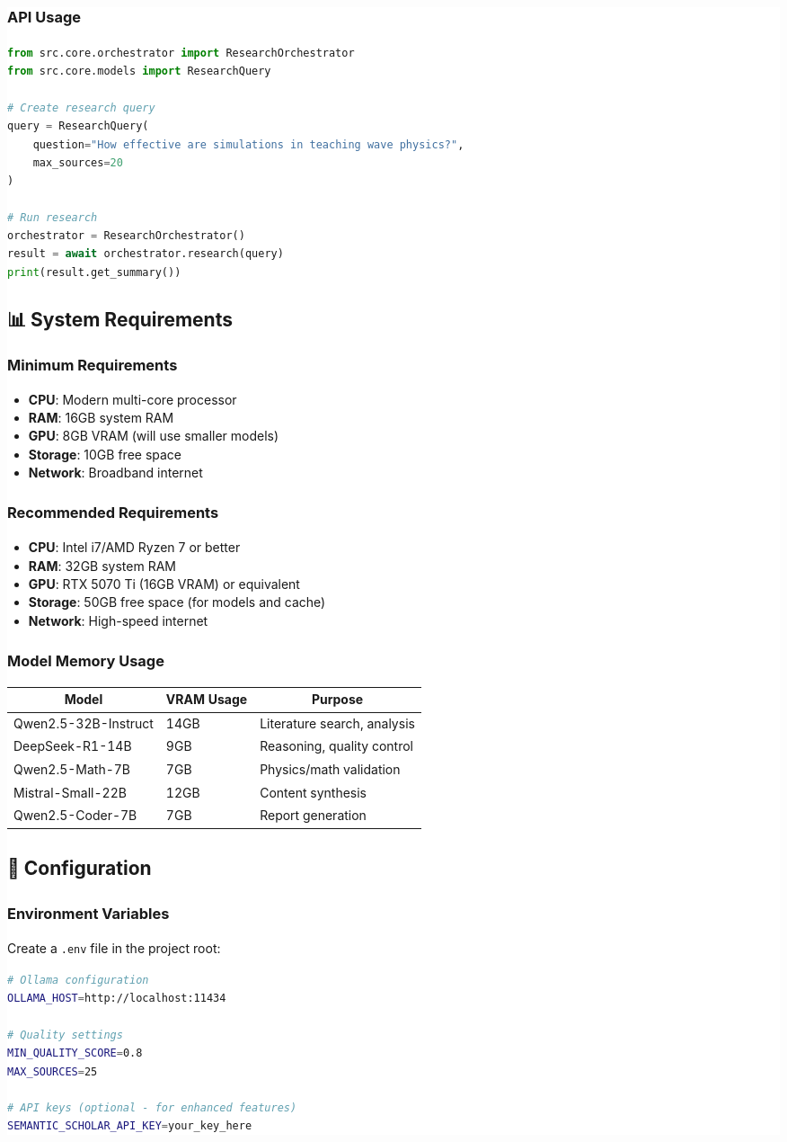 ### API Usage
```python
from src.core.orchestrator import ResearchOrchestrator
from src.core.models import ResearchQuery

# Create research query
query = ResearchQuery(
    question="How effective are simulations in teaching wave physics?",
    max_sources=20
)

# Run research
orchestrator = ResearchOrchestrator()
result = await orchestrator.research(query)
print(result.get_summary())
```

## 📊 System Requirements

### Minimum Requirements
- **CPU**: Modern multi-core processor
- **RAM**: 16GB system RAM
- **GPU**: 8GB VRAM (will use smaller models)
- **Storage**: 10GB free space
- **Network**: Broadband internet

### Recommended Requirements
- **CPU**: Intel i7/AMD Ryzen 7 or better
- **RAM**: 32GB system RAM  
- **GPU**: RTX 5070 Ti (16GB VRAM) or equivalent
- **Storage**: 50GB free space (for models and cache)
- **Network**: High-speed internet

### Model Memory Usage
| Model | VRAM Usage | Purpose |
|-------|------------|---------|
| Qwen2.5-32B-Instruct | 14GB | Literature search, analysis |
| DeepSeek-R1-14B | 9GB | Reasoning, quality control |
| Qwen2.5-Math-7B | 7GB | Physics/math validation |
| Mistral-Small-22B | 12GB | Content synthesis |
| Qwen2.5-Coder-7B | 7GB | Report generation |

## 🔧 Configuration

### Environment Variables
Create a `.env` file in the project root:
```bash
# Ollama configuration
OLLAMA_HOST=http://localhost:11434

# Quality settings
MIN_QUALITY_SCORE=0.8
MAX_SOURCES=25

# API keys (optional - for enhanced features)
SEMANTIC_SCHOLAR_API_KEY=your_key_here
```
